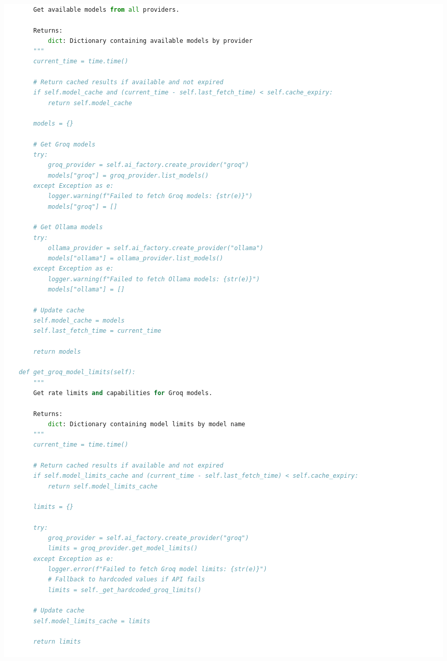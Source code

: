 ```python
        Get available models from all providers.
        
        Returns:
            dict: Dictionary containing available models by provider
        """
        current_time = time.time()
        
        # Return cached results if available and not expired
        if self.model_cache and (current_time - self.last_fetch_time) < self.cache_expiry:
            return self.model_cache
        
        models = {}
        
        # Get Groq models
        try:
            groq_provider = self.ai_factory.create_provider("groq")
            models["groq"] = groq_provider.list_models()
        except Exception as e:
            logger.warning(f"Failed to fetch Groq models: {str(e)}")
            models["groq"] = []
        
        # Get Ollama models
        try:
            ollama_provider = self.ai_factory.create_provider("ollama")
            models["ollama"] = ollama_provider.list_models()
        except Exception as e:
            logger.warning(f"Failed to fetch Ollama models: {str(e)}")
            models["ollama"] = []
        
        # Update cache
        self.model_cache = models
        self.last_fetch_time = current_time
        
        return models
    
    def get_groq_model_limits(self):
        """
        Get rate limits and capabilities for Groq models.
        
        Returns:
            dict: Dictionary containing model limits by model name
        """
        current_time = time.time()
        
        # Return cached results if available and not expired
        if self.model_limits_cache and (current_time - self.last_fetch_time) < self.cache_expiry:
            return self.model_limits_cache
        
        limits = {}
        
        try:
            groq_provider = self.ai_factory.create_provider("groq")
            limits = groq_provider.get_model_limits()
        except Exception as e:
            logger.error(f"Failed to fetch Groq model limits: {str(e)}")
            # Fallback to hardcoded values if API fails
            limits = self._get_hardcoded_groq_limits()
        
        # Update cache
        self.model_limits_cache = limits
        
        return limits
    
```